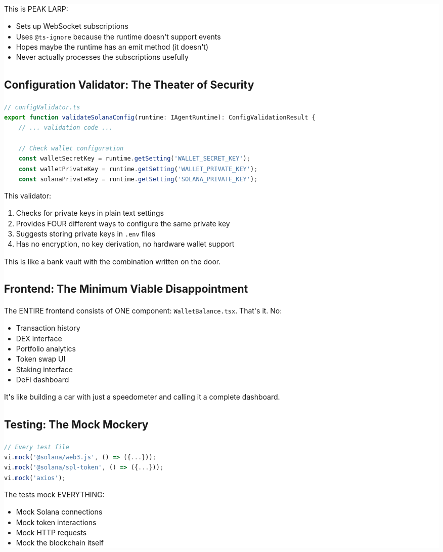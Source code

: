 This is PEAK LARP:
- Sets up WebSocket subscriptions
- Uses `@ts-ignore` because the runtime doesn't support events
- Hopes maybe the runtime has an emit method (it doesn't)
- Never actually processes the subscriptions usefully

## Configuration Validator: The Theater of Security

```typescript
// configValidator.ts
export function validateSolanaConfig(runtime: IAgentRuntime): ConfigValidationResult {
    // ... validation code ...
    
    // Check wallet configuration
    const walletSecretKey = runtime.getSetting('WALLET_SECRET_KEY');
    const walletPrivateKey = runtime.getSetting('WALLET_PRIVATE_KEY');
    const solanaPrivateKey = runtime.getSetting('SOLANA_PRIVATE_KEY');
```

This validator:
1. Checks for private keys in plain text settings
2. Provides FOUR different ways to configure the same private key
3. Suggests storing private keys in `.env` files
4. Has no encryption, no key derivation, no hardware wallet support

This is like a bank vault with the combination written on the door.

## Frontend: The Minimum Viable Disappointment

The ENTIRE frontend consists of ONE component: `WalletBalance.tsx`. That's it. No:
- Transaction history
- DEX interface  
- Portfolio analytics
- Token swap UI
- Staking interface
- DeFi dashboard

It's like building a car with just a speedometer and calling it a complete dashboard.

## Testing: The Mock Mockery

```typescript
// Every test file
vi.mock('@solana/web3.js', () => ({...}));
vi.mock('@solana/spl-token', () => ({...}));
vi.mock('axios');
```

The tests mock EVERYTHING:
- Mock Solana connections
- Mock token interactions
- Mock HTTP requests
- Mock the blockchain itself
